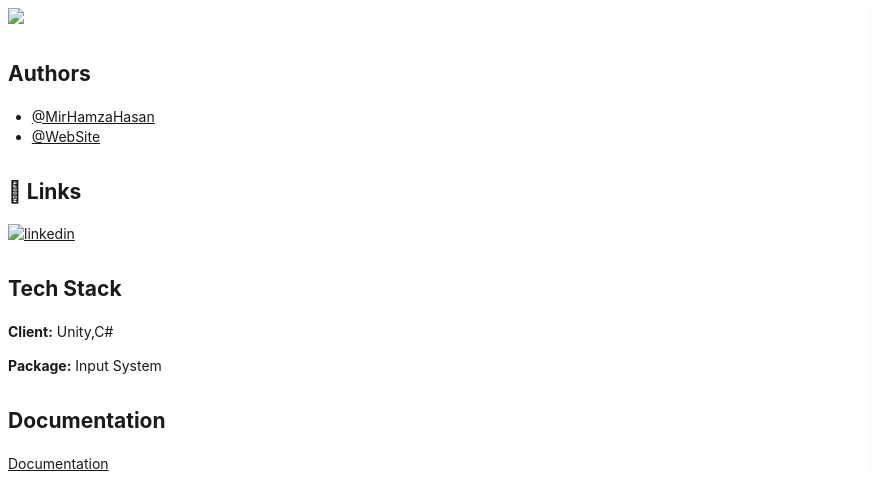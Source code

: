 ![](https://raw.githubusercontent.com/AzharKhemta/DemoClient/refs/heads/main/Unity%20New%20%20Input%20System.gif)

## Authors

- [@MirHamzaHasan](https://github.com/MirHamzaHasan)
- [@WebSite](https://mirhamzahasan.com)


## 🔗 Links

[![linkedin](https://img.shields.io/badge/linkedin-0A66C2?style=for-the-badge&logo=linkedin&logoColor=white)](https://www.linkedin.com/company/mir-hamza-hasan/posts/?feedView=all/)
## Tech Stack
**Client:** Unity,C#

**Package:** Input System




## Documentation

[Documentation](https://docs.unity3d.com/Packages/com.unity.inputsystem@1.7/manual/index.html/)

